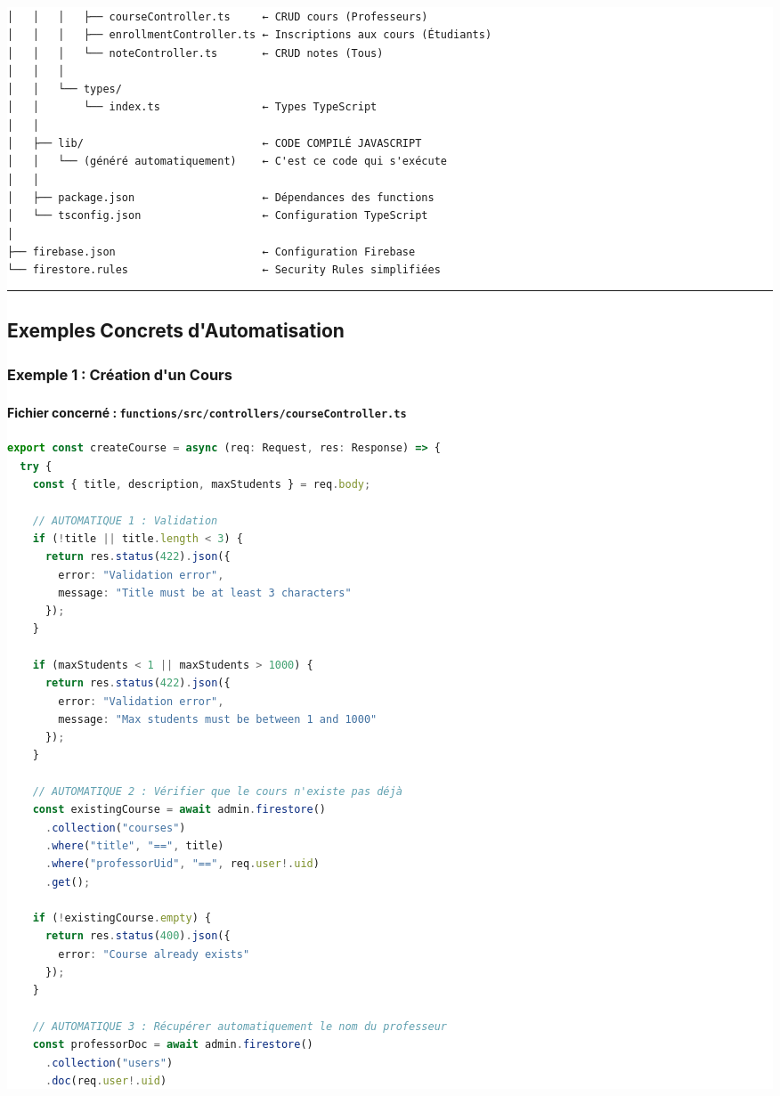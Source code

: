 ```
│   │   │   ├── courseController.ts     ← CRUD cours (Professeurs)
│   │   │   ├── enrollmentController.ts ← Inscriptions aux cours (Étudiants)
│   │   │   └── noteController.ts       ← CRUD notes (Tous)
│   │   │
│   │   └── types/
│   │       └── index.ts                ← Types TypeScript
│   │
│   ├── lib/                            ← CODE COMPILÉ JAVASCRIPT
│   │   └── (généré automatiquement)    ← C'est ce code qui s'exécute
│   │
│   ├── package.json                    ← Dépendances des functions
│   └── tsconfig.json                   ← Configuration TypeScript
│
├── firebase.json                       ← Configuration Firebase
└── firestore.rules                     ← Security Rules simplifiées
```

---

## Exemples Concrets d'Automatisation

### Exemple 1 : Création d'un Cours

#### Fichier concerné : `functions/src/controllers/courseController.ts`

```typescript
export const createCourse = async (req: Request, res: Response) => {
  try {
    const { title, description, maxStudents } = req.body;
    
    // AUTOMATIQUE 1 : Validation
    if (!title || title.length < 3) {
      return res.status(422).json({
        error: "Validation error",
        message: "Title must be at least 3 characters"
      });
    }
    
    if (maxStudents < 1 || maxStudents > 1000) {
      return res.status(422).json({
        error: "Validation error",
        message: "Max students must be between 1 and 1000"
      });
    }
    
    // AUTOMATIQUE 2 : Vérifier que le cours n'existe pas déjà
    const existingCourse = await admin.firestore()
      .collection("courses")
      .where("title", "==", title)
      .where("professorUid", "==", req.user!.uid)
      .get();
      
    if (!existingCourse.empty) {
      return res.status(400).json({
        error: "Course already exists"
      });
    }
    
    // AUTOMATIQUE 3 : Récupérer automatiquement le nom du professeur
    const professorDoc = await admin.firestore()
      .collection("users")
      .doc(req.user!.uid)
```